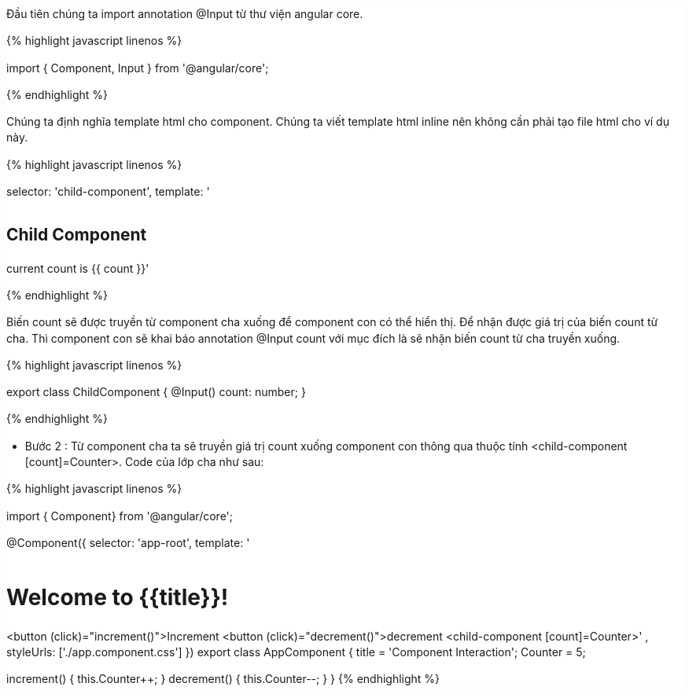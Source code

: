 Đầu tiên chúng ta import annotation @Input từ thư viện angular core.

{% highlight javascript linenos %}

import { Component, Input  } from '@angular/core';

{% endhighlight %} 

Chúng ta định nghĩa template html cho component. Chúng ta viết template html inline nên không cần phải tạo file html cho ví dụ này.

{% highlight javascript linenos %}

selector: 'child-component',
    template: '<h2>Child Component</h2>
               current count is {{ count }}'

{% endhighlight %} 

Biến count sẽ được truyền từ component cha xuống để component con có thể hiển thị. Để nhận được giá trị của biến count từ cha. Thì component con sẽ khai báo annotation @Input count với mục đích là sẽ nhận biến count từ cha truyền xuống.

{% highlight javascript linenos %}

export class ChildComponent {
    @Input() count: number;
}

{% endhighlight %} 

- Bước 2 : Từ component cha ta sẽ truyền giá trị count xuống component con thông qua thuộc tính  <child-component [count]=Counter></child-component>. Code của lớp cha như sau:

{% highlight javascript linenos %}

import { Component} from '@angular/core';
 
@Component({
  selector: 'app-root',
  template: '
        <h1>Welcome to {{title}}!</h1>
        <button (click)="increment()">Increment</button>
        <button (click)="decrement()">decrement</button>
        <child-component [count]=Counter></child-component>' ,
  styleUrls: ['./app.component.css']
})
export class AppComponent {
  title = 'Component Interaction';
  Counter = 5;
 
  increment() {
    this.Counter++;
  }
  decrement() {
    this.Counter--;
  }
}
{% endhighlight %} 
